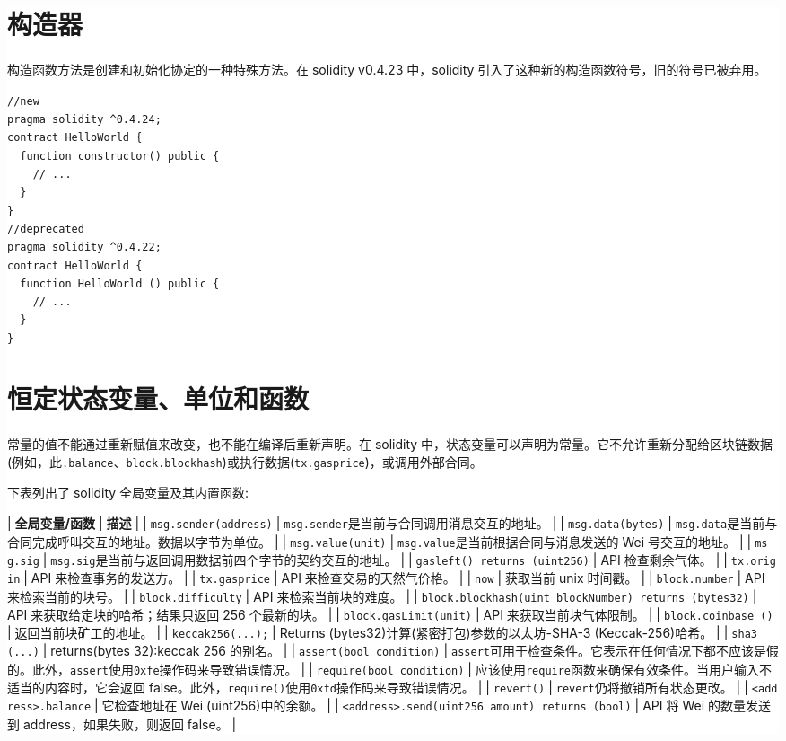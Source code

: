 # 构造器

构造函数方法是创建和初始化协定的一种特殊方法。在 solidity v0.4.23 中，solidity 引入了这种新的构造函数符号，旧的符号已被弃用。

```
//new
pragma solidity ^0.4.24;
contract HelloWorld {
  function constructor() public {
    // ...
  }
}
//deprecated
pragma solidity ^0.4.22;
contract HelloWorld {
  function HelloWorld () public {
    // ...
  }
}
```

# 恒定状态变量、单位和函数

常量的值不能通过重新赋值来改变，也不能在编译后重新声明。在 solidity 中，状态变量可以声明为常量。它不允许重新分配给区块链数据(例如，此`.balance`、`block.blockhash`)或执行数据(`tx.gasprice`)，或调用外部合同。

下表列出了 solidity 全局变量及其内置函数:

| **全局变量/函数** | **描述** |
| `msg.sender(address)` | `msg.sender`是当前与合同调用消息交互的地址。 |
| `msg.data(bytes)` | `msg.data`是当前与合同完成呼叫交互的地址。数据以字节为单位。 |
| `msg.value(unit)` | `msg.value`是当前根据合同与消息发送的 Wei 号交互的地址。 |
| `msg.sig` | `msg.sig`是当前与返回调用数据前四个字节的契约交互的地址。 |
| `gasleft() returns (uint256)` | API 检查剩余气体。 |
| `tx.origin` | API 来检查事务的发送方。 |
| `tx.gasprice` | API 来检查交易的天然气价格。 |
| `now` | 获取当前 unix 时间戳。 |
| `block.number` | API 来检索当前的块号。 |
| `block.difficulty` | API 来检索当前块的难度。 |
| `block.blockhash(uint blockNumber) returns (bytes32)` | API 来获取给定块的哈希；结果只返回 256 个最新的块。 |
| `block.gasLimit(unit)` | API 来获取当前块气体限制。 |
| `block.coinbase ()` | 返回当前块矿工的地址。 |
| `keccak256(...);` | Returns (bytes32)计算(紧密打包)参数的以太坊-SHA-3 (Keccak-256)哈希。 |
| `sha3(...)` | returns(bytes 32):keccak 256 的别名。 |
| `assert(bool condition)` | `assert`可用于检查条件。它表示在任何情况下都不应该是假的。此外，`assert`使用`0xfe`操作码来导致错误情况。 |
| `require(bool condition)` | 应该使用`require`函数来确保有效条件。当用户输入不适当的内容时，它会返回 false。此外，`require()`使用`0xfd`操作码来导致错误情况。 |
| `revert()` | `revert`仍将撤销所有状态更改。 |
| `<address>.balance` | 它检查地址在 Wei (uint256)中的余额。 |
| `<address>.send(uint256 amount) returns (bool)` | API 将 Wei 的数量发送到 address，如果失败，则返回 false。 |